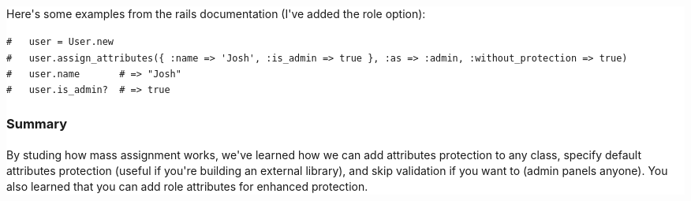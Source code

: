 Here's some examples from the rails documentation (I've added the role option):

```
#   user = User.new
#   user.assign_attributes({ :name => 'Josh', :is_admin => true }, :as => :admin, :without_protection => true)
#   user.name       # => "Josh"
#   user.is_admin?  # => true
```

### Summary

By studing how mass assignment works, we've learned how we can add
attributes protection to any class, specify default attributes
protection (useful if you're building an external library), and skip
validation if you want to (admin panels anyone). You also learned that
you can add role attributes for enhanced protection.

